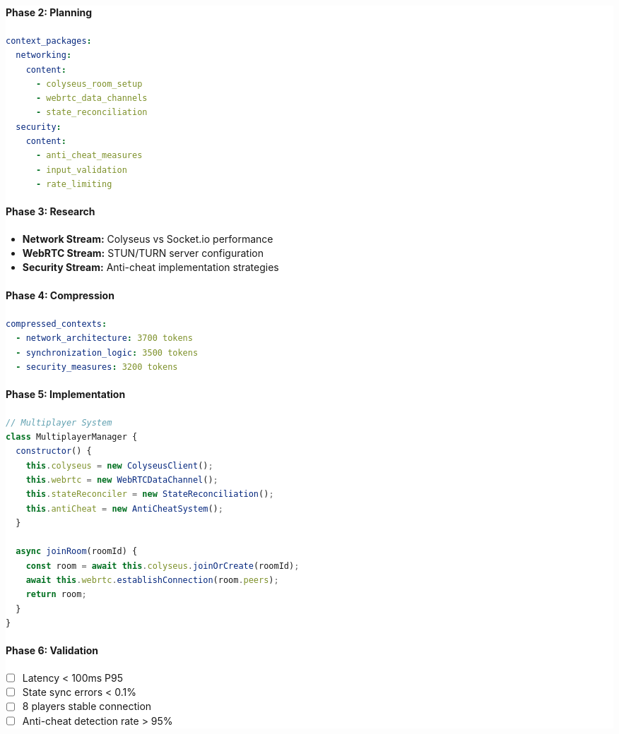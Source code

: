 #### Phase 2: Planning
```yaml
context_packages:
  networking:
    content:
      - colyseus_room_setup
      - webrtc_data_channels
      - state_reconciliation
  security:
    content:
      - anti_cheat_measures
      - input_validation
      - rate_limiting
```

#### Phase 3: Research
- **Network Stream:** Colyseus vs Socket.io performance
- **WebRTC Stream:** STUN/TURN server configuration
- **Security Stream:** Anti-cheat implementation strategies

#### Phase 4: Compression
```yaml
compressed_contexts:
  - network_architecture: 3700 tokens
  - synchronization_logic: 3500 tokens
  - security_measures: 3200 tokens
```

#### Phase 5: Implementation
```javascript
// Multiplayer System
class MultiplayerManager {
  constructor() {
    this.colyseus = new ColyseusClient();
    this.webrtc = new WebRTCDataChannel();
    this.stateReconciler = new StateReconciliation();
    this.antiCheat = new AntiCheatSystem();
  }
  
  async joinRoom(roomId) {
    const room = await this.colyseus.joinOrCreate(roomId);
    await this.webrtc.establishConnection(room.peers);
    return room;
  }
}
```

#### Phase 6: Validation
- [ ] Latency < 100ms P95
- [ ] State sync errors < 0.1%
- [ ] 8 players stable connection
- [ ] Anti-cheat detection rate > 95%
